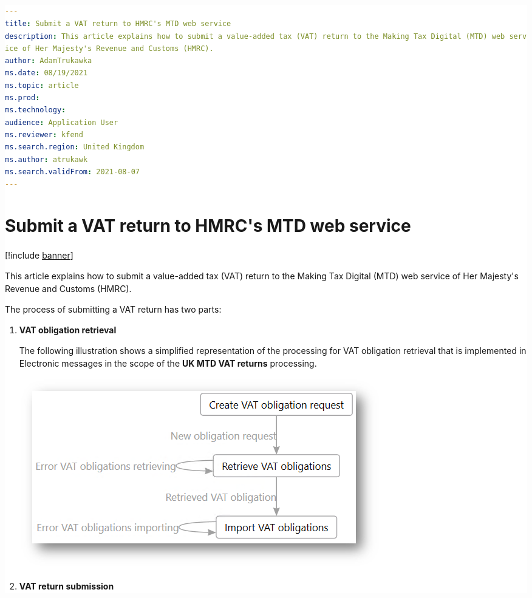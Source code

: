 ```yaml
---
title: Submit a VAT return to HMRC's MTD web service
description: This article explains how to submit a value-added tax (VAT) return to the Making Tax Digital (MTD) web service of Her Majesty's Revenue and Customs (HMRC).
author: AdamTrukawka
ms.date: 08/19/2021
ms.topic: article
ms.prod: 
ms.technology: 
audience: Application User
ms.reviewer: kfend
ms.search.region: United Kingdom
ms.author: atrukawk
ms.search.validFrom: 2021-08-07
---
```


# Submit a VAT return to HMRC's MTD web service

[!include [banner](../includes/banner.md)]

This article explains how to submit a value-added tax (VAT) return to the Making Tax Digital (MTD) web service of Her Majesty's Revenue and Customs (HMRC).

The process of submitting a VAT return has two parts:

1. **VAT obligation retrieval**

    The following illustration shows a simplified representation of the processing for VAT obligation retrieval that is implemented in Electronic messages in the scope of the **UK MTD VAT returns** processing.

    ![VAT obligation retrieval.](media/uk-mtd-obligation-schema.png)

2. **VAT return submission**
